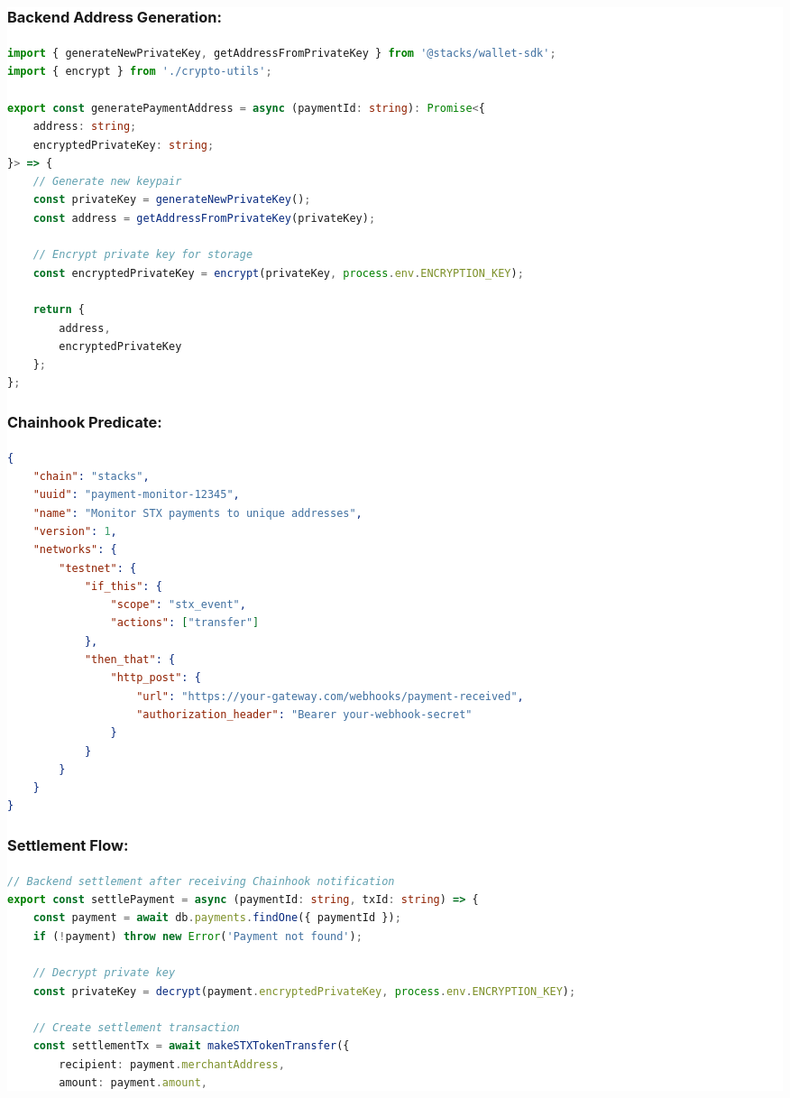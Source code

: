 ```clarity
```

### **Backend Address Generation:**
```typescript
import { generateNewPrivateKey, getAddressFromPrivateKey } from '@stacks/wallet-sdk';
import { encrypt } from './crypto-utils';

export const generatePaymentAddress = async (paymentId: string): Promise<{
    address: string;
    encryptedPrivateKey: string;
}> => {
    // Generate new keypair
    const privateKey = generateNewPrivateKey();
    const address = getAddressFromPrivateKey(privateKey);
    
    // Encrypt private key for storage
    const encryptedPrivateKey = encrypt(privateKey, process.env.ENCRYPTION_KEY);
    
    return {
        address,
        encryptedPrivateKey
    };
};
```

### **Chainhook Predicate:**
```json
{
    "chain": "stacks",
    "uuid": "payment-monitor-12345",
    "name": "Monitor STX payments to unique addresses",
    "version": 1,
    "networks": {
        "testnet": {
            "if_this": {
                "scope": "stx_event",
                "actions": ["transfer"]
            },
            "then_that": {
                "http_post": {
                    "url": "https://your-gateway.com/webhooks/payment-received",
                    "authorization_header": "Bearer your-webhook-secret"
                }
            }
        }
    }
}
```

### **Settlement Flow:**
```typescript
// Backend settlement after receiving Chainhook notification
export const settlePayment = async (paymentId: string, txId: string) => {
    const payment = await db.payments.findOne({ paymentId });
    if (!payment) throw new Error('Payment not found');
    
    // Decrypt private key
    const privateKey = decrypt(payment.encryptedPrivateKey, process.env.ENCRYPTION_KEY);
    
    // Create settlement transaction
    const settlementTx = await makeSTXTokenTransfer({
        recipient: payment.merchantAddress,
        amount: payment.amount,
```